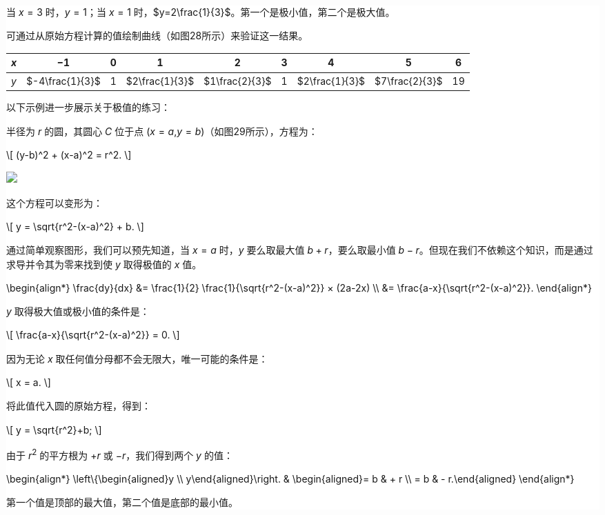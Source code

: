 当 $x=3$ 时，$y=1$；当 $x=1$ 时，$y=2\frac{1}{3}$。第一个是极小值，第二个是极大值。

可通过从原始方程计算的值绘制曲线（如图28所示）来验证这一结果。

| $x$ | $-1$ | $0$ | $1$ | $2$ | $3$ | $4$ | $5$ | $6$ |
| --- | --- | --- | --- | --- | --- | --- | --- | --- |
| $y$ | $-4\frac{1}{3}$ | $1$ | $2\frac{1}{3}$ | $1\frac{2}{3}$ | $1$ | $2\frac{1}{3}$ | $7\frac{2}{3}$ | $19$ |

以下示例进一步展示关于极值的练习：

半径为 $r$ 的圆，其圆心 $C$ 位于点 ($x=a$,$y=b$)（如图29所示），方程为：

<div class="math">\[
(y-b)^2 + (x-a)^2 = r^2.
\]</div>

![](/images/calculus-made-easy/114a.pdf.png-1.png)

这个方程可以变形为：

<div class="math">\[
y = \sqrt{r^2-(x-a)^2} + b.
\]</div>

通过简单观察图形，我们可以预先知道，当 $x=a$ 时，$y$ 要么取最大值 $b+r$，要么取最小值 $b-r$。但现在我们不依赖这个知识，而是通过求导并令其为零来找到使 $y$ 取得极值的 $x$ 值。

<div class="math">\begin{align*}
\frac{dy}{dx} &= \frac{1}{2} \frac{1}{\sqrt{r^2-(x-a)^2}} × (2a-2x) \\
 &= \frac{a-x}{\sqrt{r^2-(x-a)^2}}.
\end{align*}</div>

$y$ 取得极大值或极小值的条件是：

<div class="math">\[
\frac{a-x}{\sqrt{r^2-(x-a)^2}} = 0.
\]</div>

因为无论 $x$ 取任何值分母都不会无限大，唯一可能的条件是：

<div class="math">\[
x = a.
\]</div>

将此值代入圆的原始方程，得到：

<div class="math">\[
y = \sqrt{r^2}+b;
\]</div>

由于 $r^2$ 的平方根为 $+r$ 或 $-r$，我们得到两个 $y$ 的值：

<div class="math">\begin{align*}
\left\{\begin{aligned}y \\ y\end{aligned}\right. &
\begin{aligned}= b & + r \\ = b & - r.\end{aligned}
\end{align*}</div>

第一个值是顶部的最大值，第二个值是底部的最小值。
